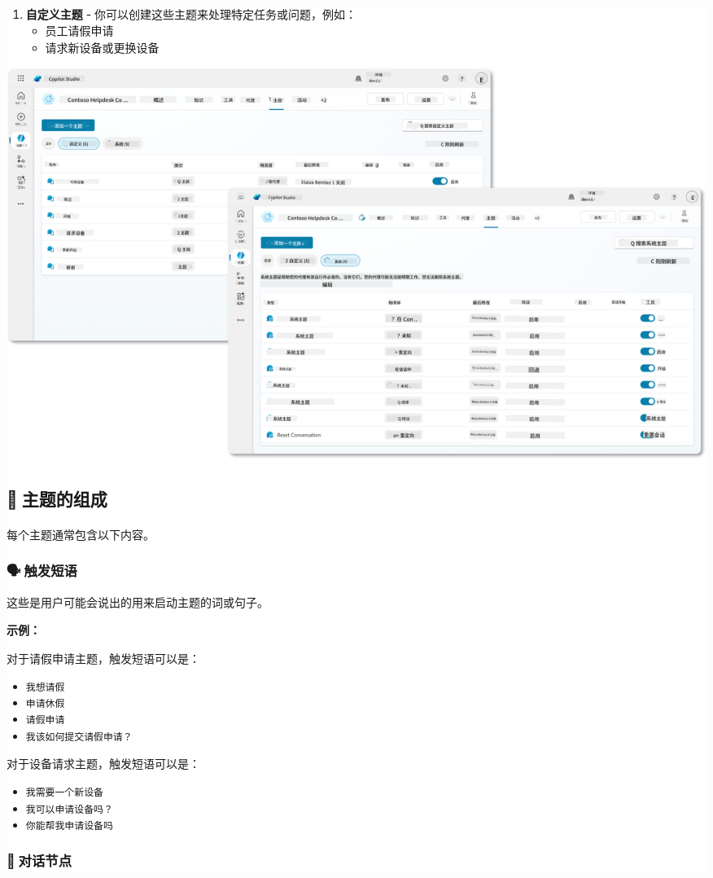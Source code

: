 1. **自定义主题** - 你可以创建这些主题来处理特定任务或问题，例如：
    - 员工请假申请
    - 请求新设备或更换设备

![主题的类型](../../../../../translated_images/7.0_01_Topics.6e55d2e01c1cc0994b7af05be3c1629b78d46b37cc82f59c7893d4ad90af707e.zh.png)

## 🧬 主题的组成

每个主题通常包含以下内容。

### 🗣️ 触发短语

这些是用户可能会说出的用来启动主题的词或句子。

**示例：**

对于请假申请主题，触发短语可以是：

- `我想请假`
- `申请休假`
- `请假申请`
- `我该如何提交请假申请？`

对于设备请求主题，触发短语可以是：

- `我需要一个新设备`
- `我可以申请设备吗？`
- `你能帮我申请设备吗`

### 💬 对话节点
